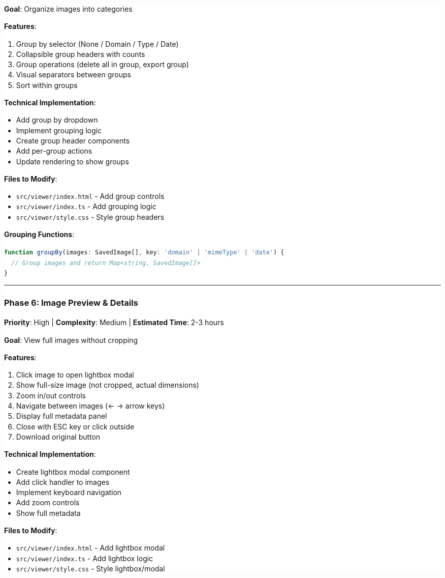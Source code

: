 **Goal**: Organize images into categories

**Features**:
1. Group by selector (None / Domain / Type / Date)
2. Collapsible group headers with counts
3. Group operations (delete all in group, export group)
4. Visual separators between groups
5. Sort within groups

**Technical Implementation**:
- Add group by dropdown
- Implement grouping logic
- Create group header components
- Add per-group actions
- Update rendering to show groups

**Files to Modify**:
- `src/viewer/index.html` - Add group controls
- `src/viewer/index.ts` - Add grouping logic
- `src/viewer/style.css` - Style group headers

**Grouping Functions**:
```typescript
function groupBy(images: SavedImage[], key: 'domain' | 'mimeType' | 'date') {
  // Group images and return Map<string, SavedImage[]>
}
```

---

### **Phase 6: Image Preview & Details**
**Priority**: High | **Complexity**: Medium | **Estimated Time**: 2-3 hours

**Goal**: View full images without cropping

**Features**:
1. Click image to open lightbox modal
2. Show full-size image (not cropped, actual dimensions)
3. Zoom in/out controls
4. Navigate between images (← → arrow keys)
5. Display full metadata panel
6. Close with ESC key or click outside
7. Download original button

**Technical Implementation**:
- Create lightbox modal component
- Add click handler to images
- Implement keyboard navigation
- Add zoom controls
- Show full metadata

**Files to Modify**:
- `src/viewer/index.html` - Add lightbox modal
- `src/viewer/index.ts` - Add lightbox logic
- `src/viewer/style.css` - Style lightbox/modal
